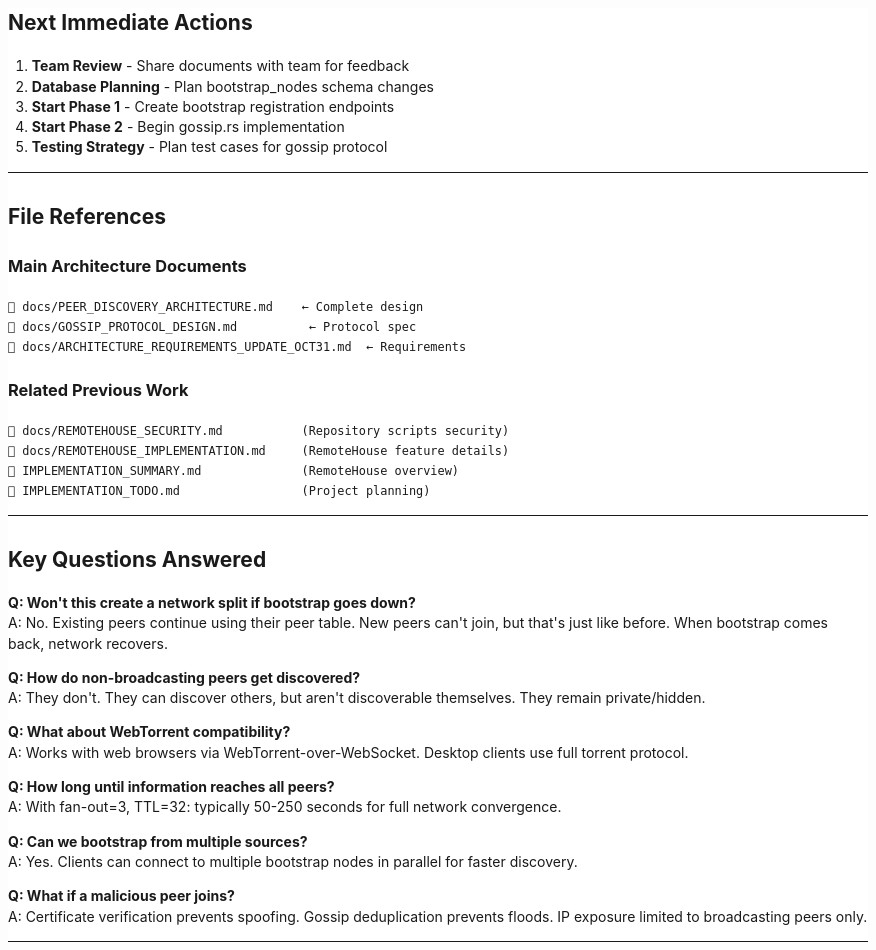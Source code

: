 
## Next Immediate Actions

1. **Team Review** - Share documents with team for feedback
2. **Database Planning** - Plan bootstrap_nodes schema changes
3. **Start Phase 1** - Create bootstrap registration endpoints
4. **Start Phase 2** - Begin gossip.rs implementation
5. **Testing Strategy** - Plan test cases for gossip protocol

---

## File References

### Main Architecture Documents
```
📄 docs/PEER_DISCOVERY_ARCHITECTURE.md    ← Complete design
📄 docs/GOSSIP_PROTOCOL_DESIGN.md          ← Protocol spec
📄 docs/ARCHITECTURE_REQUIREMENTS_UPDATE_OCT31.md  ← Requirements
```

### Related Previous Work
```
📄 docs/REMOTEHOUSE_SECURITY.md           (Repository scripts security)
📄 docs/REMOTEHOUSE_IMPLEMENTATION.md     (RemoteHouse feature details)
📄 IMPLEMENTATION_SUMMARY.md              (RemoteHouse overview)
📄 IMPLEMENTATION_TODO.md                 (Project planning)
```

---

## Key Questions Answered

**Q: Won't this create a network split if bootstrap goes down?**  
A: No. Existing peers continue using their peer table. New peers can't join, but that's just like before. When bootstrap comes back, network recovers.

**Q: How do non-broadcasting peers get discovered?**  
A: They don't. They can discover others, but aren't discoverable themselves. They remain private/hidden.

**Q: What about WebTorrent compatibility?**  
A: Works with web browsers via WebTorrent-over-WebSocket. Desktop clients use full torrent protocol.

**Q: How long until information reaches all peers?**  
A: With fan-out=3, TTL=32: typically 50-250 seconds for full network convergence.

**Q: Can we bootstrap from multiple sources?**  
A: Yes. Clients can connect to multiple bootstrap nodes in parallel for faster discovery.

**Q: What if a malicious peer joins?**  
A: Certificate verification prevents spoofing. Gossip deduplication prevents floods. IP exposure limited to broadcasting peers only.

---
